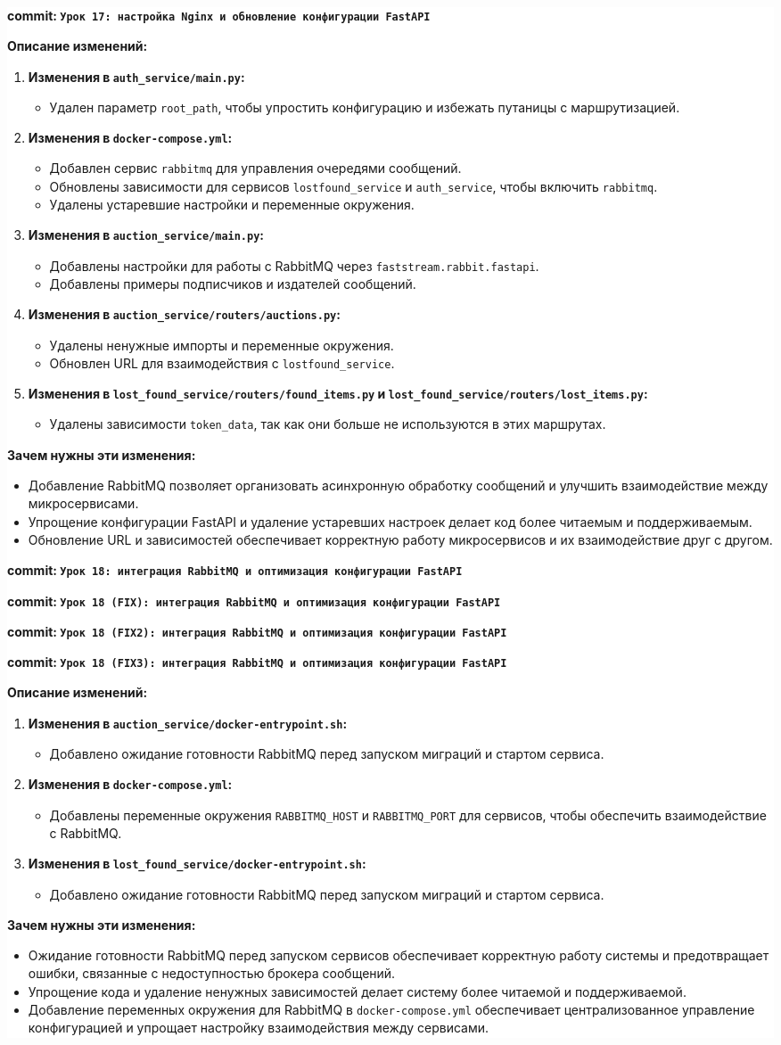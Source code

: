 **commit: `Урок 17: настройка Nginx и обновление конфигурации FastAPI`**

**Описание изменений:**

1. **Изменения в `auth_service/main.py`:**
   - Удален параметр `root_path`, чтобы упростить конфигурацию и избежать путаницы с маршрутизацией.

2. **Изменения в `docker-compose.yml`:**
   - Добавлен сервис `rabbitmq` для управления очередями сообщений.
   - Обновлены зависимости для сервисов `lostfound_service` и `auth_service`, чтобы включить `rabbitmq`.
   - Удалены устаревшие настройки и переменные окружения.

3. **Изменения в `auction_service/main.py`:**
   - Добавлены настройки для работы с RabbitMQ через `faststream.rabbit.fastapi`.
   - Добавлены примеры подписчиков и издателей сообщений.

4. **Изменения в `auction_service/routers/auctions.py`:**
   - Удалены ненужные импорты и переменные окружения.
   - Обновлен URL для взаимодействия с `lostfound_service`.

5. **Изменения в `lost_found_service/routers/found_items.py` и `lost_found_service/routers/lost_items.py`:**
   - Удалены зависимости `token_data`, так как они больше не используются в этих маршрутах.

**Зачем нужны эти изменения:**

- Добавление RabbitMQ позволяет организовать асинхронную обработку сообщений и улучшить взаимодействие между микросервисами.
- Упрощение конфигурации FastAPI и удаление устаревших настроек делает код более читаемым и поддерживаемым.
- Обновление URL и зависимостей обеспечивает корректную работу микросервисов и их взаимодействие друг с другом.

**commit: `Урок 18: интеграция RabbitMQ и оптимизация конфигурации FastAPI`**

**commit: `Урок 18 (FIX): интеграция RabbitMQ и оптимизация конфигурации FastAPI`**

**commit: `Урок 18 (FIX2): интеграция RabbitMQ и оптимизация конфигурации FastAPI`**

**commit: `Урок 18 (FIX3): интеграция RabbitMQ и оптимизация конфигурации FastAPI`**

**Описание изменений:**

1. **Изменения в `auction_service/docker-entrypoint.sh`:**
   - Добавлено ожидание готовности RabbitMQ перед запуском миграций и стартом сервиса.

2. **Изменения в `docker-compose.yml`:**
   - Добавлены переменные окружения `RABBITMQ_HOST` и `RABBITMQ_PORT` для сервисов, чтобы обеспечить взаимодействие с RabbitMQ.

3. **Изменения в `lost_found_service/docker-entrypoint.sh`:**
   - Добавлено ожидание готовности RabbitMQ перед запуском миграций и стартом сервиса.

**Зачем нужны эти изменения:**

- Ожидание готовности RabbitMQ перед запуском сервисов обеспечивает корректную работу системы и предотвращает ошибки, связанные с недоступностью брокера сообщений.
- Упрощение кода и удаление ненужных зависимостей делает систему более читаемой и поддерживаемой.
- Добавление переменных окружения для RabbitMQ в `docker-compose.yml` обеспечивает централизованное управление конфигурацией и упрощает настройку взаимодействия между сервисами.
